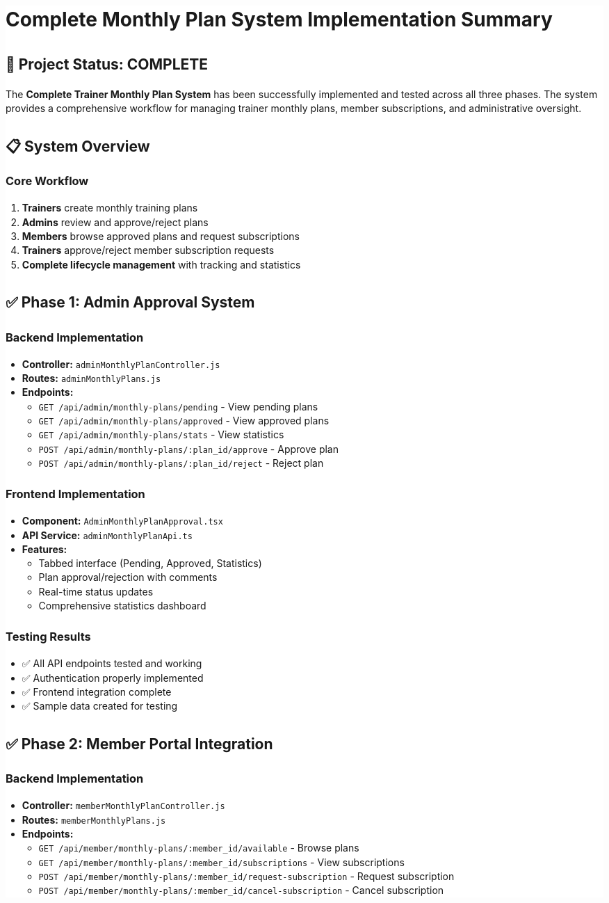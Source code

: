 # Complete Monthly Plan System Implementation Summary

## 🎉 Project Status: COMPLETE

The **Complete Trainer Monthly Plan System** has been successfully implemented and tested across all three phases. The system provides a comprehensive workflow for managing trainer monthly plans, member subscriptions, and administrative oversight.

## 📋 System Overview

### Core Workflow
1. **Trainers** create monthly training plans
2. **Admins** review and approve/reject plans
3. **Members** browse approved plans and request subscriptions
4. **Trainers** approve/reject member subscription requests
5. **Complete lifecycle management** with tracking and statistics

## ✅ Phase 1: Admin Approval System

### Backend Implementation
- **Controller:** `adminMonthlyPlanController.js`
- **Routes:** `adminMonthlyPlans.js`
- **Endpoints:**
  - `GET /api/admin/monthly-plans/pending` - View pending plans
  - `GET /api/admin/monthly-plans/approved` - View approved plans
  - `GET /api/admin/monthly-plans/stats` - View statistics
  - `POST /api/admin/monthly-plans/:plan_id/approve` - Approve plan
  - `POST /api/admin/monthly-plans/:plan_id/reject` - Reject plan

### Frontend Implementation
- **Component:** `AdminMonthlyPlanApproval.tsx`
- **API Service:** `adminMonthlyPlanApi.ts`
- **Features:**
  - Tabbed interface (Pending, Approved, Statistics)
  - Plan approval/rejection with comments
  - Real-time status updates
  - Comprehensive statistics dashboard

### Testing Results
- ✅ All API endpoints tested and working
- ✅ Authentication properly implemented
- ✅ Frontend integration complete
- ✅ Sample data created for testing

## ✅ Phase 2: Member Portal Integration

### Backend Implementation
- **Controller:** `memberMonthlyPlanController.js`
- **Routes:** `memberMonthlyPlans.js`
- **Endpoints:**
  - `GET /api/member/monthly-plans/:member_id/available` - Browse plans
  - `GET /api/member/monthly-plans/:member_id/subscriptions` - View subscriptions
  - `POST /api/member/monthly-plans/:member_id/request-subscription` - Request subscription
  - `POST /api/member/monthly-plans/:member_id/cancel-subscription` - Cancel subscription
